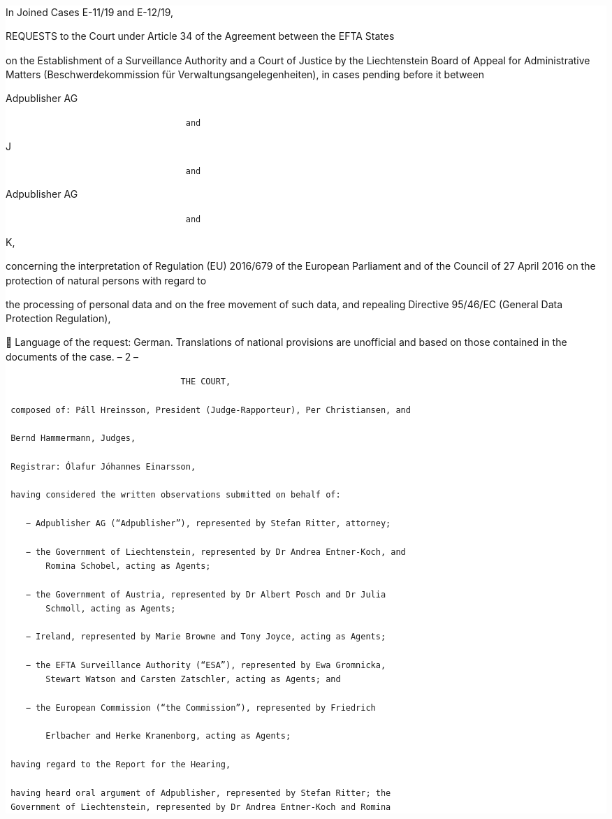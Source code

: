 In Joined Cases E-11/19 and E-12/19,

REQUESTS to the Court under Article 34 of the Agreement between the EFTA States

on the Establishment of a Surveillance Authority and a Court of Justice by the
Liechtenstein Board of Appeal for Administrative Matters (Beschwerdekommission für
Verwaltungsangelegenheiten), in cases pending before it between

Adpublisher AG

                                        and

J

                                        and

Adpublisher AG

                                        and

K,

concerning the interpretation of Regulation (EU) 2016/679 of the European Parliament
and of the Council of 27 April 2016 on the protection of natural persons with regard to

the processing of personal data and on the free movement of such data, and repealing
Directive 95/46/EC (General Data Protection Regulation),

  Language of the request: German. Translations of national provisions are unofficial and based on those
   contained in the documents of the case.                                            – 2 –

                                       THE COURT,

     composed of: Páll Hreinsson, President (Judge-Rapporteur), Per Christiansen, and

     Bernd Hammermann, Judges,

     Registrar: Ólafur Jóhannes Einarsson,

     having considered the written observations submitted on behalf of:

        − Adpublisher AG (“Adpublisher”), represented by Stefan Ritter, attorney;

        − the Government of Liechtenstein, represented by Dr Andrea Entner-Koch, and
            Romina Schobel, acting as Agents;

        − the Government of Austria, represented by Dr Albert Posch and Dr Julia
            Schmoll, acting as Agents;

        − Ireland, represented by Marie Browne and Tony Joyce, acting as Agents;

        − the EFTA Surveillance Authority (“ESA”), represented by Ewa Gromnicka,
            Stewart Watson and Carsten Zatschler, acting as Agents; and

        − the European Commission (“the Commission”), represented by Friedrich

            Erlbacher and Herke Kranenborg, acting as Agents;

     having regard to the Report for the Hearing,

     having heard oral argument of Adpublisher, represented by Stefan Ritter; the
     Government of Liechtenstein, represented by Dr Andrea Entner-Koch and Romina
